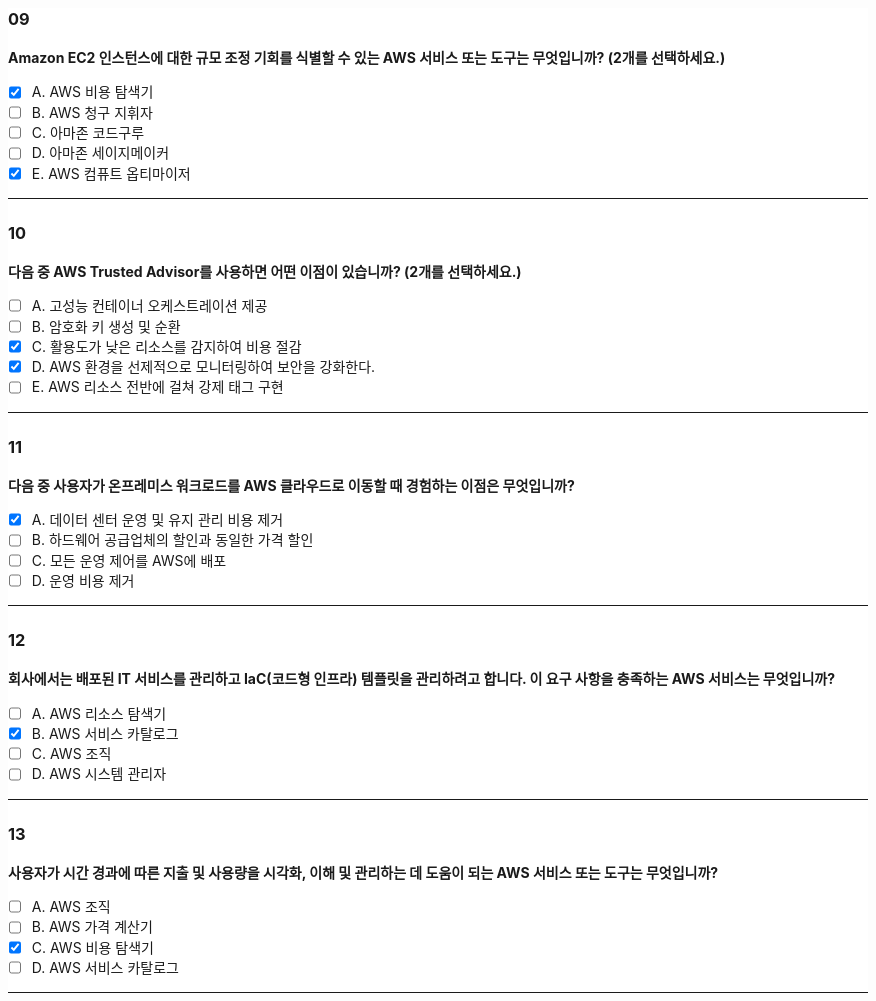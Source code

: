 
### 09

**Amazon EC2 인스턴스에 대한 <span class ="hly">규모 조정 기회를 식별</span>할 수 있는 AWS 서비스 또는 도구는 무엇입니까? (2개를 선택하세요.)**

- [x] A. <span class ="hly">AWS 비용 탐색기</span>
- [ ] B. AWS 청구 지휘자
- [ ] C. 아마존 코드구루
- [ ] D. 아마존 세이지메이커
- [x] E.<span class ="hly"> AWS 컴퓨트 옵티마이저</span>

---

### 10

**다음 중 <span class ="hly">AWS Trusted Advisor</span>를 사용하면 어떤 이점이 있습니까? (2개를 선택하세요.)**

- [ ] A. 고성능 컨테이너 오케스트레이션 제공
- [ ] B. 암호화 키 생성 및 순환
- [x] C. <span class ="hly">활용도가 낮은 리소스를 감지하여 비용 절감</span>
- [x] D.<span class ="hly"> AWS 환경을 선제적으로 모니터링하여 보안을 강화한다.</span>
- [ ] E. AWS 리소스 전반에 걸쳐 강제 태그 구현

---

### 11

**다음 중 사용자가 온프레미스 워크로드를 AWS 클라우드로 이동할 때 경험하는 이점은 무엇입니까?**

- [x] A. <span class ="hly">데이터 센터 운영 및 유지 관리 비용 제거</span>
- [ ] B. 하드웨어 공급업체의 할인과 동일한 가격 할인
- [ ] C. 모든 운영 제어를 AWS에 배포
- [ ] D. 운영 비용 제거

---

### 12

**회사에서는 <span class ="hly">배포된 IT 서비스를 관리하고 IaC(코드형 인프라) 템플릿을 관리</span>하려고 합니다.
이 요구 사항을 충족하는 AWS 서비스는 무엇입니까?**

- [ ] A. AWS 리소스 탐색기
- [x] B. <span class ="hly">AWS 서비스 카탈로그</span>
- [ ] C. AWS 조직
- [ ] D. AWS 시스템 관리자

---

### 13

**사용자가 <span class ="hly">시간 경과에 따른 지출 및 사용량을 시각화, 이해 및 관리</span>하는 데 도움이 되는 AWS 서비스 또는 도구는 무엇입니까?**

- [ ] A. AWS 조직
- [ ] B. AWS 가격 계산기
- [x] C. <span class="hly">AWS 비용 탐색기</span>
- [ ] D. AWS 서비스 카탈로그

---